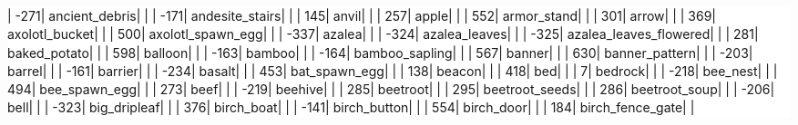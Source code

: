 | -271| ancient_debris|  |
| -171| andesite_stairs|  |
| 145| anvil|  |
| 257| apple|  |
| 552| armor_stand|  |
| 301| arrow|  |
| 369| axolotl_bucket|  |
| 500| axolotl_spawn_egg|  |
| -337| azalea|  |
| -324| azalea_leaves|  |
| -325| azalea_leaves_flowered|  |
| 281| baked_potato|  |
| 598| balloon|  |
| -163| bamboo|  |
| -164| bamboo_sapling|  |
| 567| banner|  |
| 630| banner_pattern|  |
| -203| barrel|  |
| -161| barrier|  |
| -234| basalt|  |
| 453| bat_spawn_egg|  |
| 138| beacon|  |
| 418| bed|  |
| 7| bedrock|  |
| -218| bee_nest|  |
| 494| bee_spawn_egg|  |
| 273| beef|  |
| -219| beehive|  |
| 285| beetroot|  |
| 295| beetroot_seeds|  |
| 286| beetroot_soup|  |
| -206| bell|  |
| -323| big_dripleaf|  |
| 376| birch_boat|  |
| -141| birch_button|  |
| 554| birch_door|  |
| 184| birch_fence_gate|  |